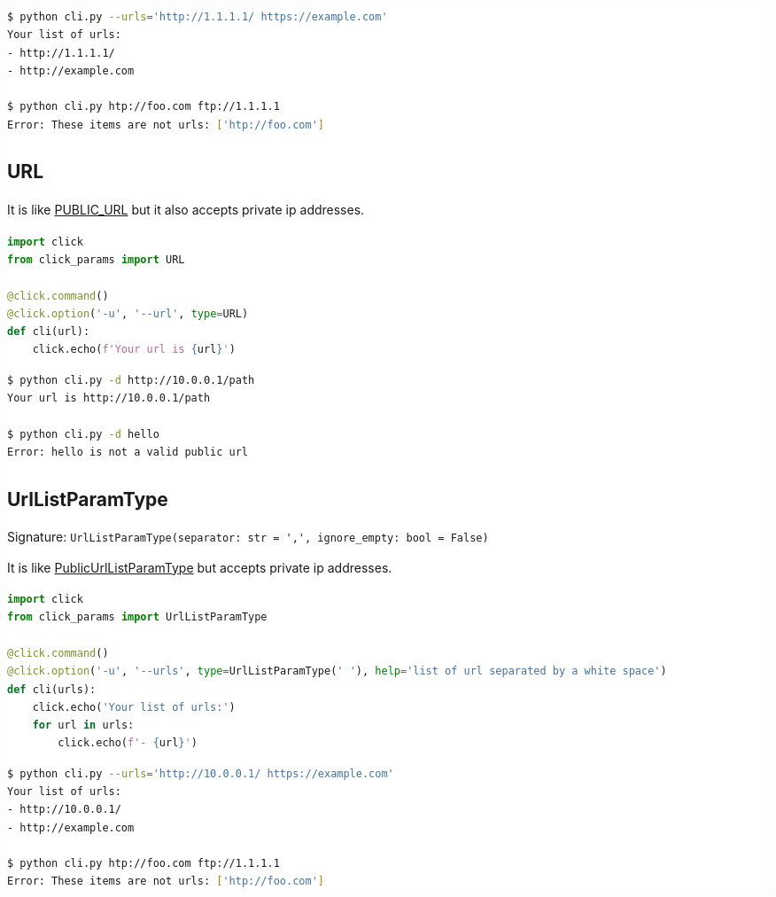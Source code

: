 ````bash
$ python cli.py --urls='http://1.1.1.1/ https://example.com'
Your list of urls:
- http://1.1.1.1/
- http://example.com

$ python cli.py htp://foo.com ftp://1.1.1.1
Error: These items are not urls: ['htp://foo.com']
````

## URL

It is like [PUBLIC_URL](#public_url) but it also accepts private ip addresses.

````python
import click
from click_params import URL

@click.command()
@click.option('-u', '--url', type=URL)
def cli(url):
    click.echo(f'Your url is {url}')
````

````bash
$ python cli.py -d http://10.0.0.1/path
Your url is http://10.0.0.1/path

$ python cli.py -d hello
Error: hello is not a valid public url
````

## UrlListParamType

Signature: `UrlListParamType(separator: str = ',', ignore_empty: bool = False)`

It is like [PublicUrlListParamType](#publicurllistparamtype) but accepts private ip addresses.

````python
import click
from click_params import UrlListParamType

@click.command()
@click.option('-u', '--urls', type=UrlListParamType(' '), help='list of url separated by a white space')
def cli(urls):
    click.echo('Your list of urls:')
    for url in urls:
        click.echo(f'- {url}')
````

````bash
$ python cli.py --urls='http://10.0.0.1/ https://example.com'
Your list of urls:
- http://10.0.0.1/
- http://example.com

$ python cli.py htp://foo.com ftp://1.1.1.1
Error: These items are not urls: ['htp://foo.com']
````
